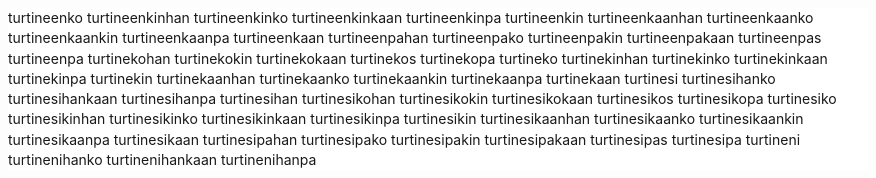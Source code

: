 turtineenko
turtineenkinhan
turtineenkinko
turtineenkinkaan
turtineenkinpa
turtineenkin
turtineenkaanhan
turtineenkaanko
turtineenkaankin
turtineenkaanpa
turtineenkaan
turtineenpahan
turtineenpako
turtineenpakin
turtineenpakaan
turtineenpas
turtineenpa
turtinekohan
turtinekokin
turtinekokaan
turtinekos
turtinekopa
turtineko
turtinekinhan
turtinekinko
turtinekinkaan
turtinekinpa
turtinekin
turtinekaanhan
turtinekaanko
turtinekaankin
turtinekaanpa
turtinekaan
turtinesi
turtinesihanko
turtinesihankaan
turtinesihanpa
turtinesihan
turtinesikohan
turtinesikokin
turtinesikokaan
turtinesikos
turtinesikopa
turtinesiko
turtinesikinhan
turtinesikinko
turtinesikinkaan
turtinesikinpa
turtinesikin
turtinesikaanhan
turtinesikaanko
turtinesikaankin
turtinesikaanpa
turtinesikaan
turtinesipahan
turtinesipako
turtinesipakin
turtinesipakaan
turtinesipas
turtinesipa
turtineni
turtinenihanko
turtinenihankaan
turtinenihanpa